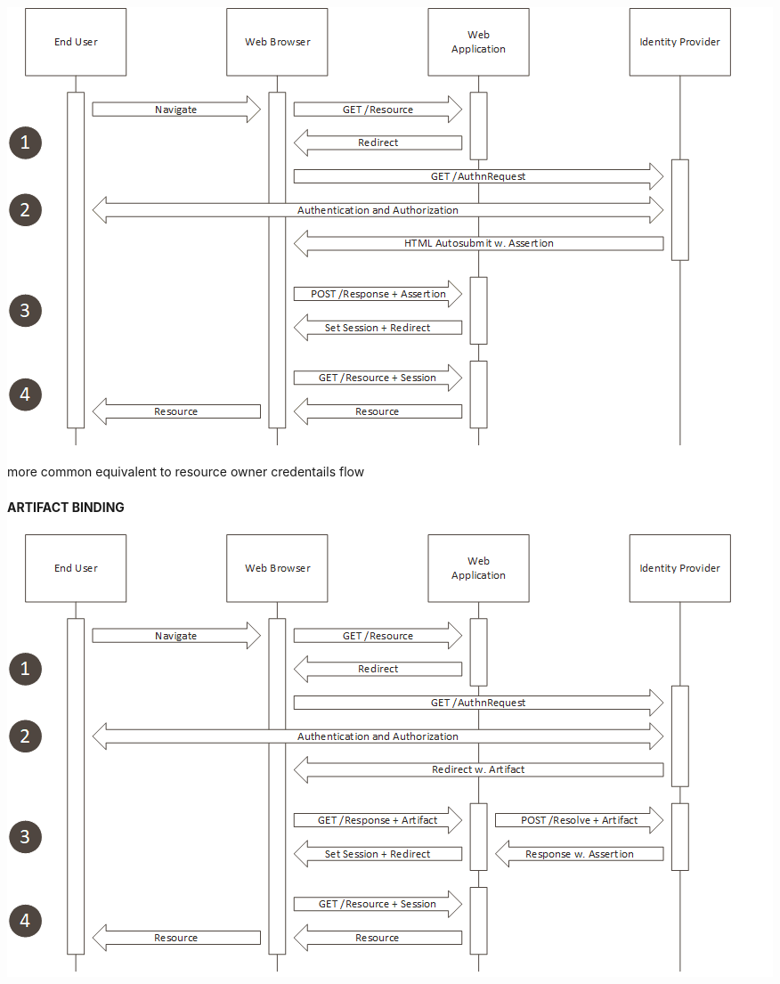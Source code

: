 ![](img/POSTBinding.png)

<aside class="notes">
more common
equivalent to resource owner credentails flow
</aside>



#### ARTIFACT BINDING

![](img/ARTIFACTBinding.png)
